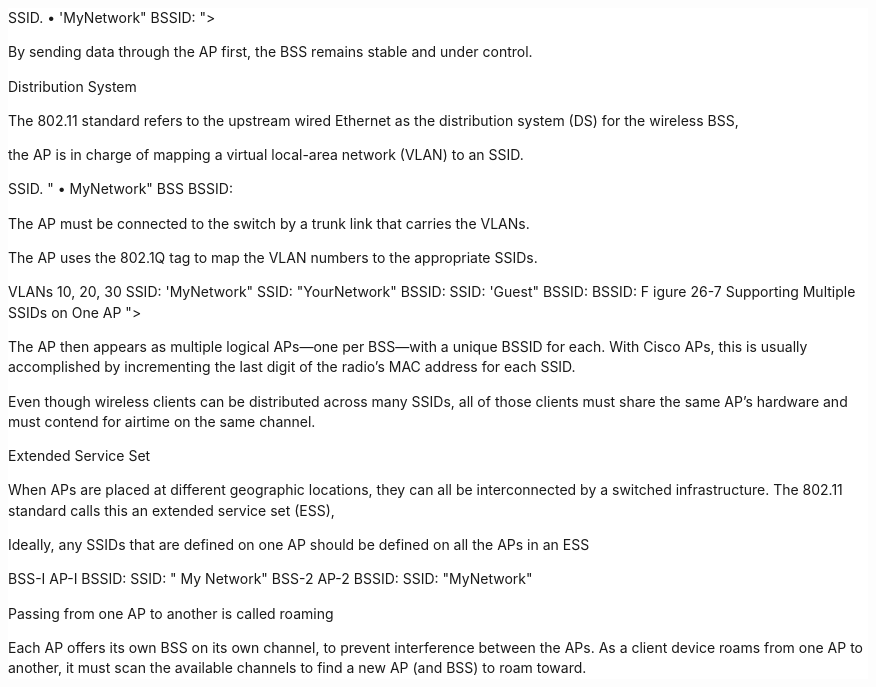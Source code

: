 SSID. 
• 'MyNetwork&quot; 
BSSID: ">

By sending data through the AP first, the BSS remains stable and under control.

Distribution System

The 802.11 standard refers to the upstream wired Ethernet as the distribution system (DS) for the wireless BSS,

the AP is in charge of mapping a virtual local-area network (VLAN) to an SSID.

SSID. &quot; 
• MyNetwork&quot; 
BSS 
BSSID: 

The AP must be connected to the switch by a trunk link that carries the VLANs.

The AP uses the 802.1Q tag to map the VLAN numbers to the appropriate SSIDs.

VLANs 10, 20, 30 
SSID: 'MyNetwork&quot; 
SSID: &quot;YourNetwork&quot; 
BSSID: 
SSID: 'Guest&quot; 
BSSID: 
BSSID: 
F igure 26-7 Supporting Multiple SSIDs on One AP ">

The AP then appears as multiple logical APs—one per BSS—with a unique BSSID for each. With Cisco APs, this is usually accomplished by incrementing the last digit of the radio’s MAC address for each SSID.

Even though wireless clients can be distributed across many SSIDs, all of those clients must share the same AP’s hardware and must contend for airtime on the same channel.

Extended Service Set

When APs are placed at different geographic locations, they can all be interconnected by a switched infrastructure. The 802.11 standard calls this an extended service set (ESS),

Ideally, any SSIDs that are defined on one AP should be defined on all the APs in an ESS


BSS-I 
AP-I 
BSSID: 
SSID: &quot; 
My Network&quot; 
BSS-2 
AP-2 
BSSID: 
SSID: &quot;MyNetwork&quot; 

Passing from one AP to another is called roaming

Each AP offers its own BSS on its own channel, to prevent interference between the APs. As a client device roams from one AP to another, it must scan the available channels to find a new AP (and BSS) to roam toward.
